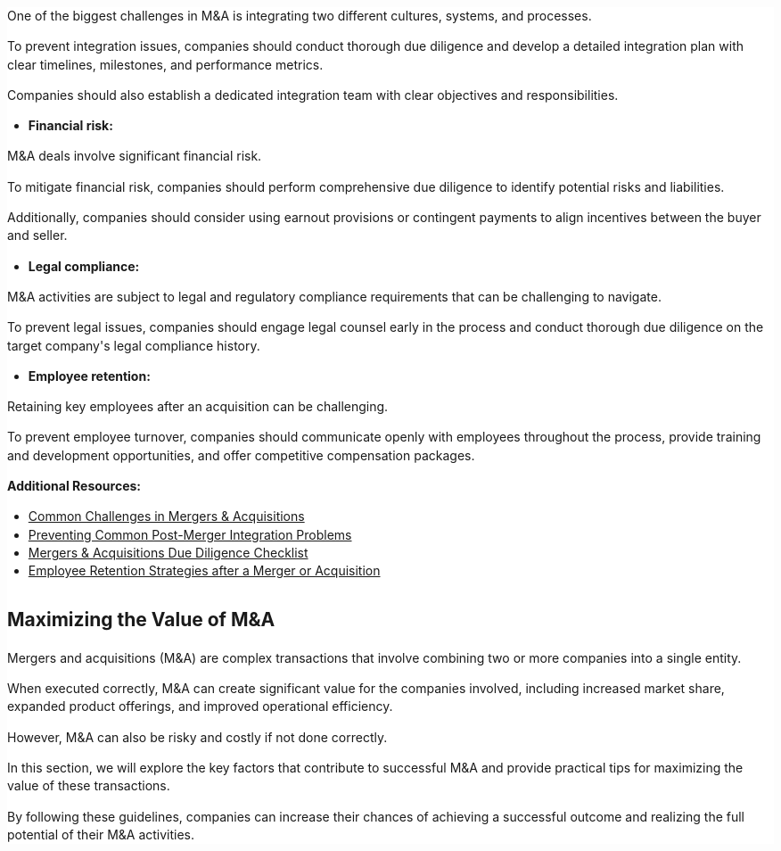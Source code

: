 One of the biggest challenges in M&A is integrating two different cultures, systems, and processes.

To prevent integration issues, companies should conduct thorough due diligence and develop a detailed integration plan with clear timelines, milestones, and performance metrics.

Companies should also establish a dedicated integration team with clear objectives and responsibilities.

-   **Financial risk:**

M&A deals involve significant financial risk.

To mitigate financial risk, companies should perform comprehensive due diligence to identify potential risks and liabilities.

Additionally, companies should consider using earnout provisions or contingent payments to align incentives between the buyer and seller.

-   **Legal compliance:**

M&A activities are subject to legal and regulatory compliance requirements that can be challenging to navigate.

To prevent legal issues, companies should engage legal counsel early in the process and conduct thorough due diligence on the target company's legal compliance history.

-   **Employee retention:**

Retaining key employees after an acquisition can be challenging.

To prevent employee turnover, companies should communicate openly with employees throughout the process, provide training and development opportunities, and offer competitive compensation packages.

**Additional Resources:**
-   [Common Challenges in Mergers & Acquisitions](https://www.investopedia.com/articles/investing/082614/pros-and-cons-ma.asp)
-   [Preventing Common Post-Merger Integration Problems](https://hbr.org/2016/06/preventing-common-post-merger-integration-problems)
-   [Mergers & Acquisitions Due Diligence Checklist](https://corporatefinanceinstitute.com/resources/knowledge/deals/due-diligence-checklist/)
-   [Employee Retention Strategies after a Merger or Acquisition](https://www.thebalancecareers.com/employee-retention-strategies-after-a-merger-or-acquisition-1918433)

## Maximizing the Value of M&A

Mergers and acquisitions (M&A) are complex transactions that involve combining two or more companies into a single entity. 

When executed correctly, M&A can create significant value for the companies involved, including increased market share, expanded product offerings, and improved operational efficiency. 

However, M&A can also be risky and costly if not done correctly. 

In this section, we will explore the key factors that contribute to successful M&A and provide practical tips for maximizing the value of these transactions. 

By following these guidelines, companies can increase their chances of achieving a successful outcome and realizing the full potential of their M&A activities.
